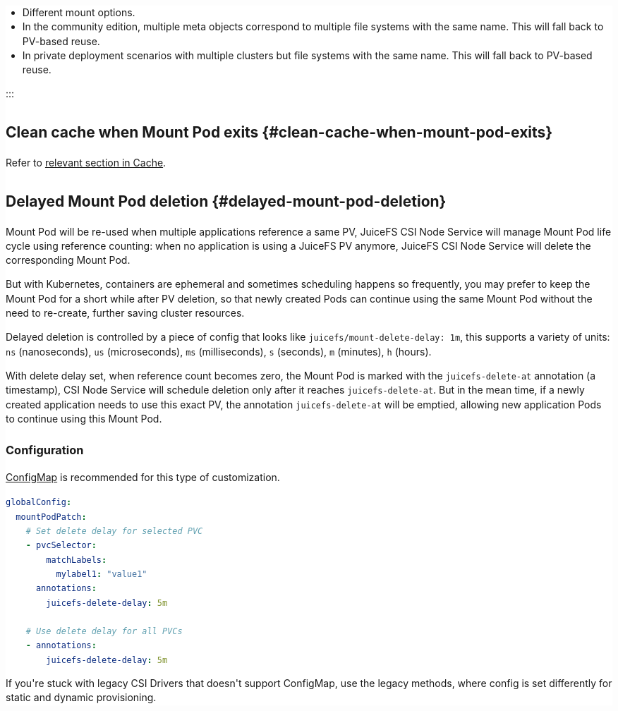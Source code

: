 - Different mount options.
- In the community edition, multiple meta objects correspond to multiple file systems with the same name. This will fall back to PV-based reuse.
- In private deployment scenarios with multiple clusters but file systems with the same name. This will fall back to PV-based reuse.

:::

## Clean cache when Mount Pod exits {#clean-cache-when-mount-pod-exits}

Refer to [relevant section in Cache](./cache.md#mount-pod-clean-cache).

## Delayed Mount Pod deletion {#delayed-mount-pod-deletion}

Mount Pod will be re-used when multiple applications reference a same PV, JuiceFS CSI Node Service will manage Mount Pod life cycle using reference counting: when no application is using a JuiceFS PV anymore, JuiceFS CSI Node Service will delete the corresponding Mount Pod.

But with Kubernetes, containers are ephemeral and sometimes scheduling happens so frequently, you may prefer to keep the Mount Pod for a short while after PV deletion, so that newly created Pods can continue using the same Mount Pod without the need to re-create, further saving cluster resources.

Delayed deletion is controlled by a piece of config that looks like `juicefs/mount-delete-delay: 1m`, this supports a variety of units: `ns` (nanoseconds), `us` (microseconds), `ms` (milliseconds), `s` (seconds), `m` (minutes), `h` (hours).

With delete delay set, when reference count becomes zero, the Mount Pod is marked with the `juicefs-delete-at` annotation (a timestamp), CSI Node Service will schedule deletion only after it reaches `juicefs-delete-at`. But in the mean time, if a newly created application needs to use this exact PV, the annotation `juicefs-delete-at` will be emptied, allowing new application Pods to continue using this Mount Pod.

### Configuration

[ConfigMap](./configurations.md#configmap) is recommended for this type of customization.

```yaml title="values-mycluster.yaml"
globalConfig:
  mountPodPatch:
    # Set delete delay for selected PVC
    - pvcSelector:
        matchLabels:
          mylabel1: "value1"
      annotations:
        juicefs-delete-delay: 5m

    # Use delete delay for all PVCs
    - annotations:
        juicefs-delete-delay: 5m
```

If you're stuck with legacy CSI Drivers that doesn't support ConfigMap, use the legacy methods, where config is set differently for static and dynamic provisioning.
